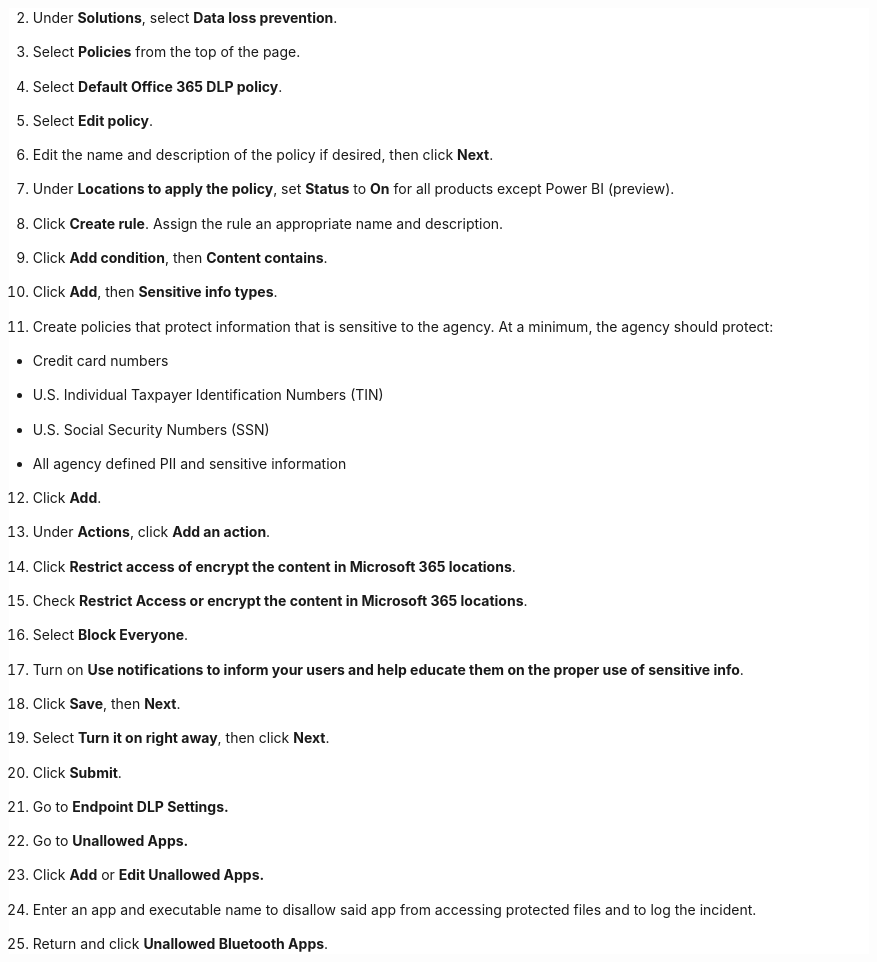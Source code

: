2.  Under **Solutions**, select **Data loss prevention**.

3.  Select **Policies** from the top of the page.

4.  Select **Default Office 365 DLP policy**.

5.  Select **Edit policy**.

6.  Edit the name and description of the policy if desired, then click
    **Next**. 

7.  Under **Locations to apply the policy**, set **Status** to **On**
    for all products except Power BI (preview).

8.  Click **Create rule**. Assign the rule an appropriate name and
    description.

9.  Click **Add condition**, then **Content contains**.

10. Click **Add**, then **Sensitive info types**.

11. Create policies that protect information that is sensitive to the
    agency. At a minimum, the agency should protect:

  - Credit card numbers

  - U.S. Individual Taxpayer Identification Numbers (TIN)

  - U.S. Social Security Numbers (SSN)

  - All agency defined PII and sensitive information

12. Click **Add**.

13. Under **Actions**, click **Add an action**.

14. Click **Restrict access of encrypt the content in Microsoft 365
    locations**.

15. Check **Restrict Access or encrypt the content in Microsoft 365
    locations**.

16. Select **Block Everyone**.

17. Turn on **Use notifications to inform your users and help educate
    them on the proper use of sensitive info**.

18. Click **Save**, then **Next**.

19. Select **Turn it on right away**, then click **Next**.

20. Click **Submit**.

21. Go to **Endpoint DLP Settings.**

  1.  Go to **Unallowed Apps.**

  2.  Click **Add** or **Edit Unallowed Apps.**

  3.  Enter an app and executable name to disallow said app from accessing
    protected files and to log the incident.

  4.  Return and click **Unallowed Bluetooth Apps**.
